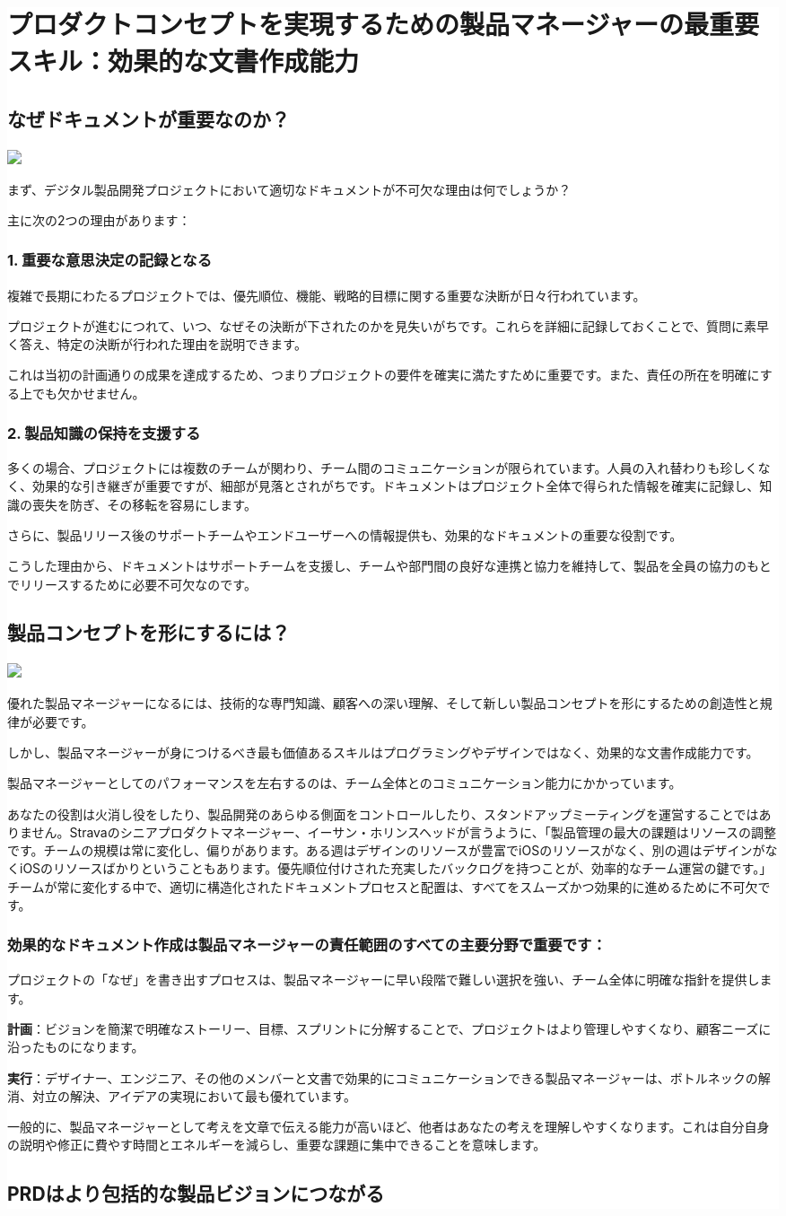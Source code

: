 # プロダクトコンセプトを実現するための製品マネージャーの最重要スキル：効果的な文書作成能力

## なぜドキュメントが重要なのか？

![](https://cdn.docsie.io/workspace_8D5W1pxgb7Jq3oZO7/doc_vQfR1TFvrUMWGTXFc/file_PTc9VJ5wxwdL1k6yB/boo_EJBR2kCoLVuTRTFDl/ba1c9cc6-2f5a-b10e-9eae-74f8adcdf486ux_indonesia_pqzRfBhd9r0_unsplash.jpg)

まず、デジタル製品開発プロジェクトにおいて適切なドキュメントが不可欠な理由は何でしょうか？

主に次の2つの理由があります：

### 1. 重要な意思決定の記録となる

複雑で長期にわたるプロジェクトでは、優先順位、機能、戦略的目標に関する重要な決断が日々行われています。

プロジェクトが進むにつれて、いつ、なぜその決断が下されたのかを見失いがちです。これらを詳細に記録しておくことで、質問に素早く答え、特定の決断が行われた理由を説明できます。

これは当初の計画通りの成果を達成するため、つまりプロジェクトの要件を確実に満たすために重要です。また、責任の所在を明確にする上でも欠かせません。

### 2. 製品知識の保持を支援する

多くの場合、プロジェクトには複数のチームが関わり、チーム間のコミュニケーションが限られています。人員の入れ替わりも珍しくなく、効果的な引き継ぎが重要ですが、細部が見落とされがちです。ドキュメントはプロジェクト全体で得られた情報を確実に記録し、知識の喪失を防ぎ、その移転を容易にします。

さらに、製品リリース後のサポートチームやエンドユーザーへの情報提供も、効果的なドキュメントの重要な役割です。

こうした理由から、ドキュメントはサポートチームを支援し、チームや部門間の良好な連携と協力を維持して、製品を全員の協力のもとでリリースするために必要不可欠なのです。

## 製品コンセプトを形にするには？

![](https://cdn.docsie.io/workspace_8D5W1pxgb7Jq3oZO7/doc_vQfR1TFvrUMWGTXFc/file_hEhWpISL2GzWXaggB/boo_EJBR2kCoLVuTRTFDl/afffdac6-e885-5a8c-deb1-2b69597a4147image.png)

優れた製品マネージャーになるには、技術的な専門知識、顧客への深い理解、そして新しい製品コンセプトを形にするための創造性と規律が必要です。

しかし、製品マネージャーが身につけるべき最も価値あるスキルはプログラミングやデザインではなく、効果的な文書作成能力です。

製品マネージャーとしてのパフォーマンスを左右するのは、チーム全体とのコミュニケーション能力にかかっています。

あなたの役割は火消し役をしたり、製品開発のあらゆる側面をコントロールしたり、スタンドアップミーティングを運営することではありません。Stravaのシニアプロダクトマネージャー、イーサン・ホリンスヘッドが言うように、「製品管理の最大の課題はリソースの調整です。チームの規模は常に変化し、偏りがあります。ある週はデザインのリソースが豊富でiOSのリソースがなく、別の週はデザインがなくiOSのリソースばかりということもあります。優先順位付けされた充実したバックログを持つことが、効率的なチーム運営の鍵です。」チームが常に変化する中で、適切に構造化されたドキュメントプロセスと配置は、すべてをスムーズかつ効果的に進めるために不可欠です。

### 効果的なドキュメント作成は製品マネージャーの責任範囲のすべての主要分野で重要です：

プロジェクトの「なぜ」を書き出すプロセスは、製品マネージャーに早い段階で難しい選択を強い、チーム全体に明確な指針を提供します。

**計画**：ビジョンを簡潔で明確なストーリー、目標、スプリントに分解することで、プロジェクトはより管理しやすくなり、顧客ニーズに沿ったものになります。

**実行**：デザイナー、エンジニア、その他のメンバーと文書で効果的にコミュニケーションできる製品マネージャーは、ボトルネックの解消、対立の解決、アイデアの実現において最も優れています。

一般的に、製品マネージャーとして考えを文章で伝える能力が高いほど、他者はあなたの考えを理解しやすくなります。これは自分自身の説明や修正に費やす時間とエネルギーを減らし、重要な課題に集中できることを意味します。

## PRDはより包括的な製品ビジョンにつながる
